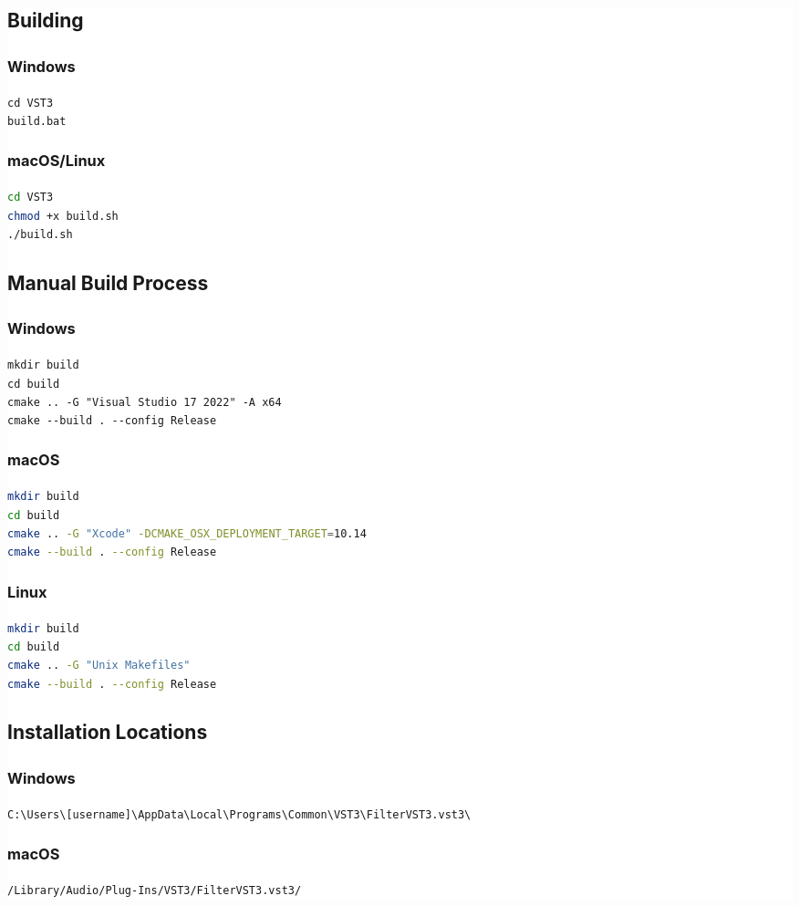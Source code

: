 ## Building

### Windows
```batch
cd VST3
build.bat
```

### macOS/Linux
```bash
cd VST3
chmod +x build.sh
./build.sh
```

## Manual Build Process

### Windows
```batch
mkdir build
cd build
cmake .. -G "Visual Studio 17 2022" -A x64
cmake --build . --config Release
```

### macOS
```bash
mkdir build
cd build
cmake .. -G "Xcode" -DCMAKE_OSX_DEPLOYMENT_TARGET=10.14
cmake --build . --config Release
```

### Linux
```bash
mkdir build
cd build
cmake .. -G "Unix Makefiles"
cmake --build . --config Release
```

## Installation Locations

### Windows
```
C:\Users\[username]\AppData\Local\Programs\Common\VST3\FilterVST3.vst3\
```

### macOS
```
/Library/Audio/Plug-Ins/VST3/FilterVST3.vst3/
```
